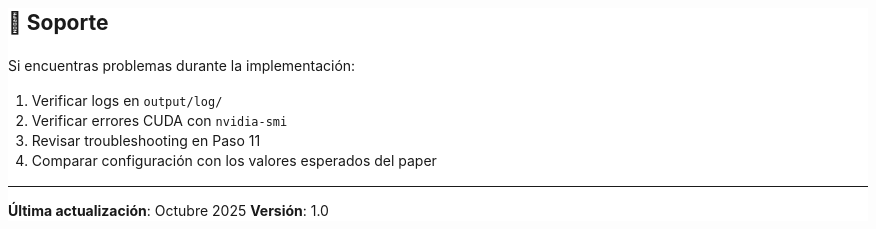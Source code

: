 
## 📧 Soporte

Si encuentras problemas durante la implementación:
1. Verificar logs en `output/log/`
2. Verificar errores CUDA con `nvidia-smi`
3. Revisar troubleshooting en Paso 11
4. Comparar configuración con los valores esperados del paper

---

**Última actualización**: Octubre 2025
**Versión**: 1.0
